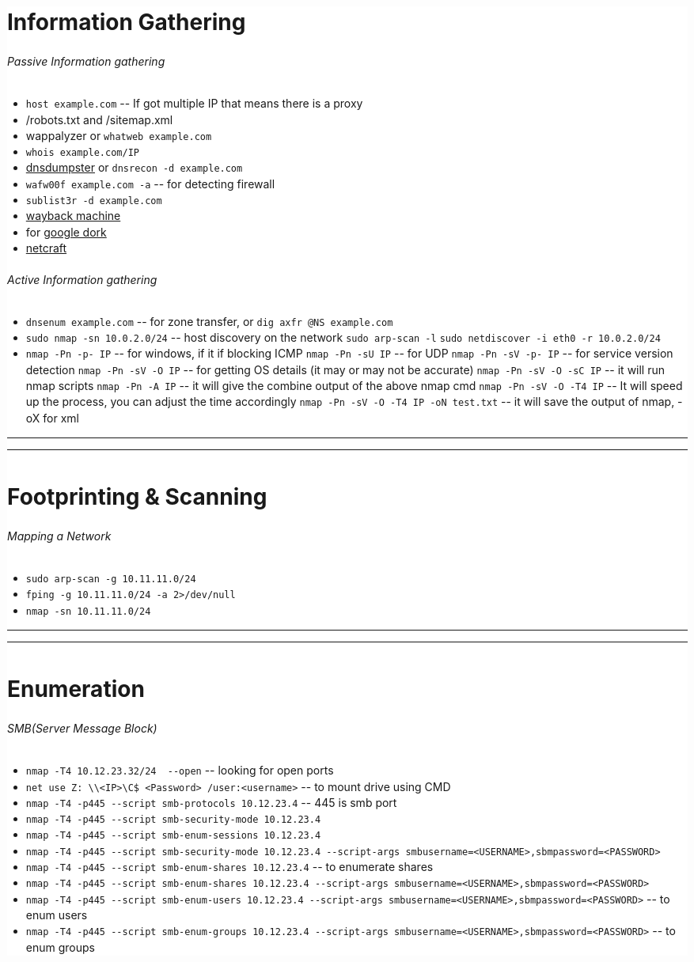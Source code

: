 
# Information Gathering

###### Passive Information gathering
 - `host example.com` -- If got multiple IP that means there is a proxy
 - /robots.txt and /sitemap.xml
 - wappalyzer or `whatweb example.com`
 - `whois example.com/IP` 
 -  [dnsdumpster](https://dnsdumpster.com/) or `dnsrecon -d example.com`
 - `wafw00f example.com -a` -- for detecting firewall
 - `sublist3r -d example.com`
 - [wayback machine](https://web.archive.org/)
 - for [google dork](https://www.exploit-db.com/google-hacking-database)
 - [netcraft](https://www.netcraft.com/)

###### Active Information gathering
 - `dnsenum example.com` -- for zone transfer, or 
   `dig axfr @NS example.com` 
- `sudo nmap -sn 10.0.2.0/24` -- host discovery on the network
   `sudo arp-scan -l`
   `sudo netdiscover -i eth0 -r 10.0.2.0/24`
- `nmap -Pn -p- IP` -- for windows, if it if blocking ICMP
   `nmap -Pn -sU IP` -- for UDP
   `nmap -Pn -sV -p- IP` -- for service version detection
   `nmap -Pn -sV -O IP` -- for getting OS details (it may or may not be accurate)
   `nmap -Pn -sV -O -sC IP` -- it will run nmap scripts
   `nmap -Pn -A IP` -- it will give the combine output of the above nmap cmd
   `nmap -Pn -sV -O -T4 IP` -- It will speed up the process, you can adjust the time accordingly 
   `nmap -Pn -sV -O -T4 IP -oN test.txt` -- it will save the output of nmap, -oX for xml

---
---
# Footprinting & Scanning

###### Mapping a Network
 - `sudo arp-scan -g 10.11.11.0/24`
 - `fping -g 10.11.11.0/24 -a 2>/dev/null`
 - `nmap -sn 10.11.11.0/24`

---
---
# Enumeration

###### SMB(Server Message Block)
 - `nmap -T4 10.12.23.32/24  --open` -- looking for open ports
 - `net use Z: \\<IP>\C$ <Password> /user:<username>`  -- to mount drive using CMD
 - `nmap -T4 -p445 --script smb-protocols 10.12.23.4` -- 445 is smb port
 - `nmap -T4 -p445 --script smb-security-mode 10.12.23.4`
 - `nmap -T4 -p445 --script smb-enum-sessions 10.12.23.4`
 - `nmap -T4 -p445 --script smb-security-mode 10.12.23.4 --script-args smbusername=<USERNAME>,sbmpassword=<PASSWORD>`
 - `nmap -T4 -p445 --script smb-enum-shares 10.12.23.4` -- to enumerate shares
 - `nmap -T4 -p445 --script smb-enum-shares 10.12.23.4 --script-args smbusername=<USERNAME>,sbmpassword=<PASSWORD>`
 - `nmap -T4 -p445 --script smb-enum-users 10.12.23.4 --script-args smbusername=<USERNAME>,sbmpassword=<PASSWORD>` -- to enum users
 - `nmap -T4 -p445 --script smb-enum-groups 10.12.23.4 --script-args smbusername=<USERNAME>,sbmpassword=<PASSWORD>` -- to enum groups
